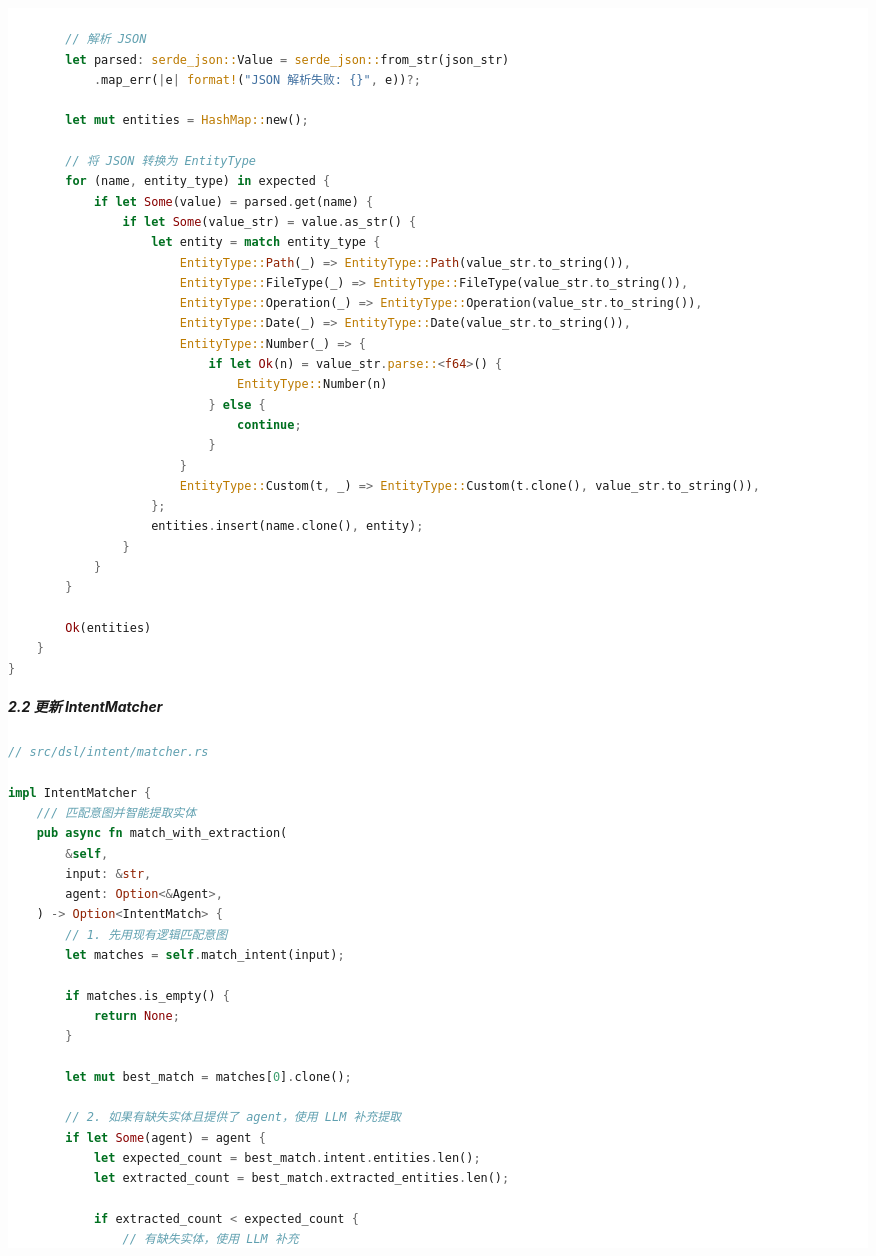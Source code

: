 ```rust

        // 解析 JSON
        let parsed: serde_json::Value = serde_json::from_str(json_str)
            .map_err(|e| format!("JSON 解析失败: {}", e))?;

        let mut entities = HashMap::new();

        // 将 JSON 转换为 EntityType
        for (name, entity_type) in expected {
            if let Some(value) = parsed.get(name) {
                if let Some(value_str) = value.as_str() {
                    let entity = match entity_type {
                        EntityType::Path(_) => EntityType::Path(value_str.to_string()),
                        EntityType::FileType(_) => EntityType::FileType(value_str.to_string()),
                        EntityType::Operation(_) => EntityType::Operation(value_str.to_string()),
                        EntityType::Date(_) => EntityType::Date(value_str.to_string()),
                        EntityType::Number(_) => {
                            if let Ok(n) = value_str.parse::<f64>() {
                                EntityType::Number(n)
                            } else {
                                continue;
                            }
                        }
                        EntityType::Custom(t, _) => EntityType::Custom(t.clone(), value_str.to_string()),
                    };
                    entities.insert(name.clone(), entity);
                }
            }
        }

        Ok(entities)
    }
}
```

##### 2.2 更新 IntentMatcher

```rust
// src/dsl/intent/matcher.rs

impl IntentMatcher {
    /// 匹配意图并智能提取实体
    pub async fn match_with_extraction(
        &self,
        input: &str,
        agent: Option<&Agent>,
    ) -> Option<IntentMatch> {
        // 1. 先用现有逻辑匹配意图
        let matches = self.match_intent(input);

        if matches.is_empty() {
            return None;
        }

        let mut best_match = matches[0].clone();

        // 2. 如果有缺失实体且提供了 agent，使用 LLM 补充提取
        if let Some(agent) = agent {
            let expected_count = best_match.intent.entities.len();
            let extracted_count = best_match.extracted_entities.len();

            if extracted_count < expected_count {
                // 有缺失实体，使用 LLM 补充
```